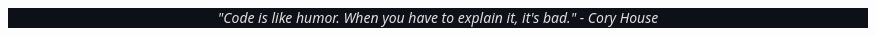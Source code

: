 <div align="center" style="color: #e0e0e0; font-style: italic; animation: fadeIn 1s ease-in-out;">
  "Code is like humor. When you have to explain it, it's bad." - Cory House
</div>

<style>
@keyframes gradientBG {
  0% { background-position: 0% 50%; }
  50% { background-position: 100% 50%; }
  100% { background-position: 0% 50%; }
}

@keyframes fadeIn {
  from { opacity: 0; }
  to { opacity: 1; }
}

body {
  background-color: #0d1117;
  color: #e0e0e0;
  font-family: 'Segoe UI', Tahoma, Geneva, Verdana, sans-serif;
}

h1, h2 {
  color: #00fff1;
  text-shadow: 0 0 10px rgba(0, 255, 241, 0.5);
}

a {
  color: #00f7ff;
  text-decoration: none;
  transition: color 0.3s ease-in-out;
}

a:hover {
  color: #00fff1;
  text-shadow: 0 0 10px rgba(0, 255, 241, 0.5);
}

img {
  max-width: 100%;
  height: auto;
  border-radius: 10px;
  box-shadow: 0 0 20px rgba(0, 247, 255, 0.2);
  transition: transform 0.3s ease-in-out, box-shadow 0.3s ease-in-out;
}

img:hover {
  transform: scale(1.02);
  box-shadow: 0 0 30px rgba(0, 247, 255, 0.4);
}

.tech-stack img {
  margin: 5px;
  transition: transform 0.3s ease-in-out;
}

.tech-stack img:hover {
  transform: translateY(-5px);
}
</style>


